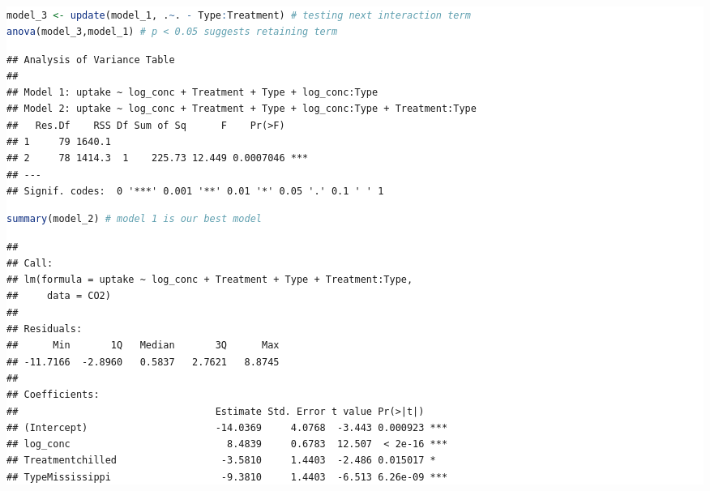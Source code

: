 ``` r
model_3 <- update(model_1, .~. - Type:Treatment) # testing next interaction term
anova(model_3,model_1) # p < 0.05 suggests retaining term
```

    ## Analysis of Variance Table
    ## 
    ## Model 1: uptake ~ log_conc + Treatment + Type + log_conc:Type
    ## Model 2: uptake ~ log_conc + Treatment + Type + log_conc:Type + Treatment:Type
    ##   Res.Df    RSS Df Sum of Sq      F    Pr(>F)    
    ## 1     79 1640.1                                  
    ## 2     78 1414.3  1    225.73 12.449 0.0007046 ***
    ## ---
    ## Signif. codes:  0 '***' 0.001 '**' 0.01 '*' 0.05 '.' 0.1 ' ' 1

``` r
summary(model_2) # model 1 is our best model
```

    ## 
    ## Call:
    ## lm(formula = uptake ~ log_conc + Treatment + Type + Treatment:Type, 
    ##     data = CO2)
    ## 
    ## Residuals:
    ##      Min       1Q   Median       3Q      Max 
    ## -11.7166  -2.8960   0.5837   2.7621   8.8745 
    ## 
    ## Coefficients:
    ##                                  Estimate Std. Error t value Pr(>|t|)    
    ## (Intercept)                      -14.0369     4.0768  -3.443 0.000923 ***
    ## log_conc                           8.4839     0.6783  12.507  < 2e-16 ***
    ## Treatmentchilled                  -3.5810     1.4403  -2.486 0.015017 *  
    ## TypeMississippi                   -9.3810     1.4403  -6.513 6.26e-09 ***